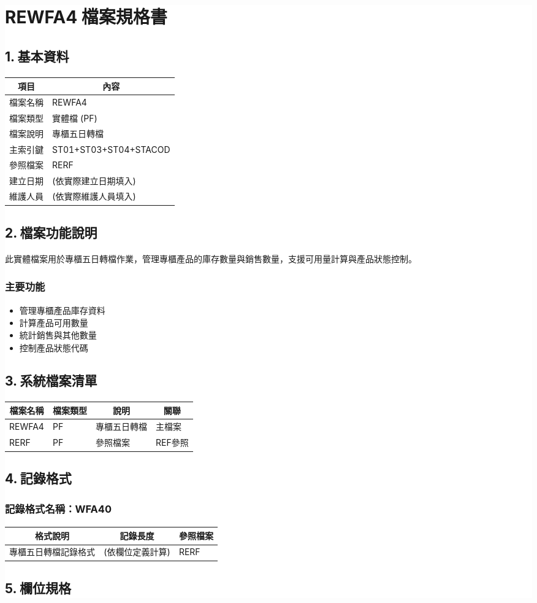 # REWFA4 檔案規格書

## 1. 基本資料

| 項目 | 內容 |
|------|------|
| 檔案名稱 | REWFA4 |
| 檔案類型 | 實體檔 (PF) |
| 檔案說明 | 專櫃五日轉檔 |
| 主索引鍵 | ST01+ST03+ST04+STACOD |
| 參照檔案 | RERF |
| 建立日期 | (依實際建立日期填入) |
| 維護人員 | (依實際維護人員填入) |

## 2. 檔案功能說明

此實體檔案用於專櫃五日轉檔作業，管理專櫃產品的庫存數量與銷售數量，支援可用量計算與產品狀態控制。

### 主要功能
- 管理專櫃產品庫存資料
- 計算產品可用數量
- 統計銷售與其他數量
- 控制產品狀態代碼

## 3. 系統檔案清單

| 檔案名稱 | 檔案類型 | 說明 | 關聯 |
|----------|----------|------|------|
| REWFA4 | PF | 專櫃五日轉檔 | 主檔案 |
| RERF | PF | 參照檔案 | REF參照 |

## 4. 記錄格式

### 記錄格式名稱：WFA40

| 格式說明 | 記錄長度 | 參照檔案 |
|----------|----------|----------|
| 專櫃五日轉檔記錄格式 | (依欄位定義計算) | RERF |

## 5. 欄位規格
